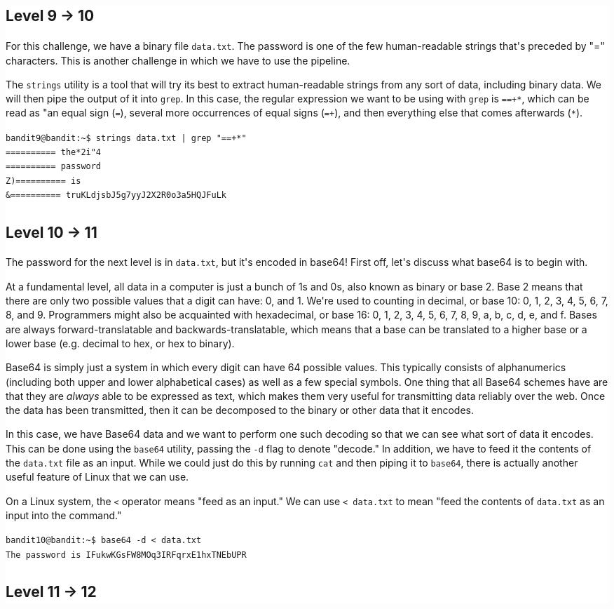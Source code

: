 ## Level 9 -> 10

For this challenge, we have a binary file `data.txt`. The password is one of the few human-readable strings that's preceded by "=" characters. This is another challenge in which we have to use the pipeline.

The `strings` utility is a tool that will try its best to extract human-readable strings from any sort of data, including binary data. We will then pipe the output of it into `grep`. In this case, the regular expression we want to be using with `grep` is `==+*`, which can be read as "an equal sign (`=`), several more occurrences of equal signs (`=+`), and then everything else that comes afterwards (`*`).

```
bandit9@bandit:~$ strings data.txt | grep "==+*"
========== the*2i"4
========== password
Z)========== is
&========== truKLdjsbJ5g7yyJ2X2R0o3a5HQJFuLk
```

## Level 10 -> 11

The password for the next level is in `data.txt`, but it's encoded in base64! First off, let's discuss what base64 is to begin with.

At a fundamental level, all data in a computer is just a bunch of 1s and 0s, also known as binary or base 2. Base 2 means that there are only two possible values that a digit can have: 0, and 1. We're used to counting in decimal, or base 10: 0, 1, 2, 3, 4, 5, 6, 7, 8, and 9. Programmers might also be acquainted with hexadecimal, or base 16: 0, 1, 2, 3, 4, 5, 6, 7, 8, 9, a, b, c, d, e, and f. Bases are always forward-translatable and backwards-translatable, which means that a base can be translated to a higher base or a lower base (e.g. decimal to hex, or hex to binary). 

Base64 is simply just a system in which every digit can have 64 possible values. This typically consists of alphanumerics (including both upper and lower alphabetical cases) as well as a few special symbols. One thing that all Base64 schemes have are that they are *always* able to be expressed as text, which makes them very useful for transmitting data reliably over the web. Once the data has been transmitted, then it can be decomposed to the binary or other data that it encodes.

In this case, we have Base64 data and we want to perform one such decoding so that we can see what sort of data it encodes. This can be done using the `base64` utility, passing the `-d` flag to denote "decode." In addition, we have to feed it the contents of the `data.txt` file as an input. While we could just do this by running `cat` and then piping it to `base64`, there is actually another useful feature of Linux that we can use.

On a Linux system, the `<` operator means "feed as an input." We can use `< data.txt` to mean "feed the contents of `data.txt` as an input into the command."

```
bandit10@bandit:~$ base64 -d < data.txt 
The password is IFukwKGsFW8MOq3IRFqrxE1hxTNEbUPR
```

## Level 11 -> 12
